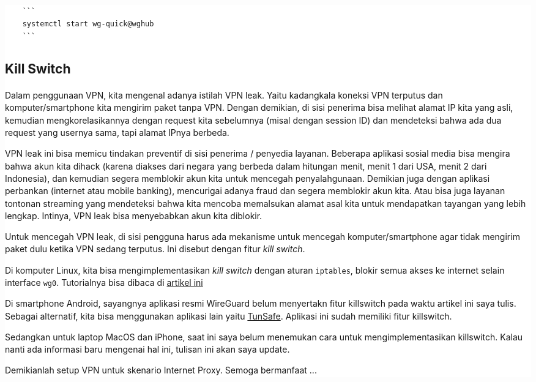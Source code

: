         ```
        systemctl start wg-quick@wghub
        ```

## Kill Switch ##

Dalam penggunaan VPN, kita mengenal adanya istilah VPN leak. Yaitu kadangkala koneksi VPN terputus dan komputer/smartphone kita mengirim paket tanpa VPN. Dengan demikian, di sisi penerima bisa melihat alamat IP kita yang asli, kemudian mengkorelasikannya dengan request kita sebelumnya (misal dengan session ID) dan mendeteksi bahwa ada dua request yang usernya sama, tapi alamat IPnya berbeda. 

VPN leak ini bisa memicu tindakan preventif di sisi penerima / penyedia layanan. Beberapa aplikasi sosial media bisa mengira bahwa akun kita dihack (karena diakses dari negara yang berbeda dalam hitungan menit, menit 1 dari USA, menit 2 dari Indonesia), dan kemudian segera memblokir akun kita untuk mencegah penyalahgunaan. Demikian juga dengan aplikasi perbankan (internet atau mobile banking), mencurigai adanya fraud dan segera memblokir akun kita. Atau bisa juga layanan tontonan streaming yang mendeteksi bahwa kita mencoba memalsukan alamat asal kita untuk mendapatkan tayangan yang lebih lengkap. Intinya, VPN leak bisa menyebabkan akun kita diblokir.

Untuk mencegah VPN leak, di sisi pengguna harus ada mekanisme untuk mencegah komputer/smartphone agar tidak mengirim paket dulu ketika VPN sedang terputus. Ini disebut dengan fitur _kill switch_.

Di komputer Linux, kita bisa mengimplementasikan _kill switch_ dengan aturan `iptables`, blokir semua akses ke internet selain interface `wg0`. Tutorialnya bisa dibaca di [artikel ini](https://www.ivpn.net/knowledgebase/linux/linux-wireguard-kill-switch/)

Di smartphone Android, sayangnya aplikasi resmi WireGuard belum menyertakn fitur killswitch pada waktu artikel ini saya tulis. Sebagai alternatif, kita bisa menggunakan aplikasi lain yaitu [TunSafe](https://play.google.com/store/apps/details?id=com.tunsafe.app). Aplikasi ini sudah memiliki fitur killswitch.

Sedangkan untuk laptop MacOS dan iPhone, saat ini saya belum menemukan cara untuk mengimplementasikan killswitch. Kalau nanti ada informasi baru mengenai hal ini, tulisan ini akan saya update.

Demikianlah setup VPN untuk skenario Internet Proxy. Semoga bermanfaat ... 